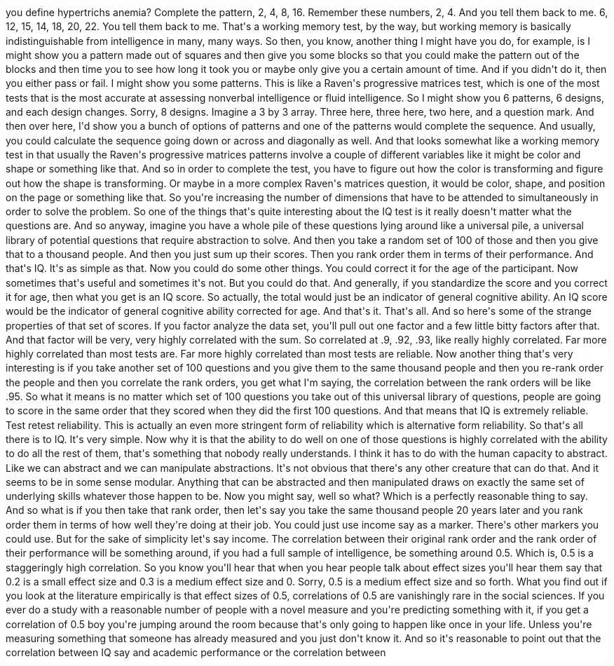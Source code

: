 you define hypertrichs anemia? Complete the pattern, 2, 4, 8, 16. Remember these numbers, 2, 4. And you tell them back to me. 6, 12, 15, 14, 18, 20, 22. You tell them back to me. That's a working memory test, by the way, but working memory is basically indistinguishable from intelligence in many, many ways. So then, you know, another thing I might have you do, for example, is I might show you a pattern made out of squares and then give you some blocks so that you could make the pattern out of the blocks and then time you to see how long it took you or maybe only give you a certain amount of time. And if you didn't do it, then you either pass or fail. I might show you some patterns. This is like a Raven's progressive matrices test, which is one of the most tests that is the most accurate at assessing nonverbal intelligence or fluid intelligence. So I might show you 6 patterns, 6 designs, and each design changes. Sorry, 8 designs. Imagine a 3 by 3 array. Three here, three here, two here, and a question mark. And then over here, I'd show you a bunch of options of patterns and one of the patterns would complete the sequence. And usually, you could calculate the sequence going down or across and diagonally as well. And that looks somewhat like a working memory test in that usually the Raven's progressive matrices patterns involve a couple of different variables like it might be color and shape or something like that. And so in order to complete the test, you have to figure out how the color is transforming and figure out how the shape is transforming. Or maybe in a more complex Raven's matrices question, it would be color, shape, and position on the page or something like that. So you're increasing the number of dimensions that have to be attended to simultaneously in order to solve the problem. So one of the things that's quite interesting about the IQ test is it really doesn't matter what the questions are. And so anyway, imagine you have a whole pile of these questions lying around like a universal pile, a universal library of potential questions that require abstraction to solve. And then you take a random set of 100 of those and then you give that to a thousand people. And then you just sum up their scores. Then you rank order them in terms of their performance. And that's IQ. It's as simple as that. Now you could do some other things. You could correct it for the age of the participant. Now sometimes that's useful and sometimes it's not. But you could do that. And generally, if you standardize the score and you correct it for age, then what you get is an IQ score. So actually, the total would just be an indicator of general cognitive ability. An IQ score would be the indicator of general cognitive ability corrected for age. And that's it. That's all. And so here's some of the strange properties of that set of scores. If you factor analyze the data set, you'll pull out one factor and a few little bitty factors after that. And that factor will be very, very highly correlated with the sum. So correlated at .9, .92, .93, like really highly correlated. Far more highly correlated than most tests are. Far more highly correlated than most tests are reliable. Now another thing that's very interesting is if you take another set of 100 questions and you give them to the same thousand people and then you re-rank order the people and then you correlate the rank orders, you get what I'm saying, the correlation between the rank orders will be like .95. So what it means is no matter which set of 100 questions you take out of this universal library of questions, people are going to score in the same order that they scored when they did the first 100 questions. And that means that IQ is extremely reliable. Test retest reliability. This is actually an even more stringent form of reliability which is alternative form reliability. So that's all there is to IQ. It's very simple. Now why it is that the ability to do well on one of those questions is highly correlated with the ability to do all the rest of them, that's something that nobody really understands. I think it has to do with the human capacity to abstract. Like we can abstract and we can manipulate abstractions. It's not obvious that there's any other creature that can do that. And it seems to be in some sense modular. Anything that can be abstracted and then manipulated draws on exactly the same set of underlying skills whatever those happen to be. Now you might say, well so what? Which is a perfectly reasonable thing to say. And so what is if you then take that rank order, then let's say you take the same thousand people 20 years later and you rank order them in terms of how well they're doing at their job. You could just use income say as a marker. There's other markers you could use. But for the sake of simplicity let's say income. The correlation between their original rank order and the rank order of their performance will be something around, if you had a full sample of intelligence, be something around 0.5. Which is, 0.5 is a staggeringly high correlation. So you know you'll hear that when you hear people talk about effect sizes you'll hear them say that 0.2 is a small effect size and 0.3 is a medium effect size and 0. Sorry, 0.5 is a medium effect size and so forth. What you find out if you look at the literature empirically is that effect sizes of 0.5, correlations of 0.5 are vanishingly rare in the social sciences. If you ever do a study with a reasonable number of people with a novel measure and you're predicting something with it, if you get a correlation of 0.5 boy you're jumping around the room because that's only going to happen like once in your life. Unless you're measuring something that someone has already measured and you just don't know it. And so it's reasonable to point out that the correlation between IQ say and academic performance or the correlation between